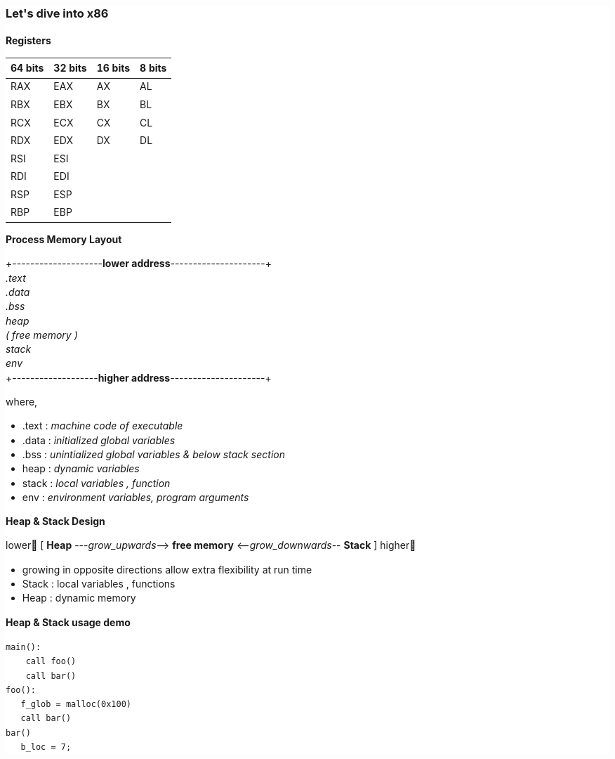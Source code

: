 ### Let's dive into x86

**Registers**

| 64 bits |32 bits| 16 bits | 8 bits |
|--|--|--|--|
| RAX | EAX | AX | AL |
| RBX | EBX | BX | BL |
| RCX | ECX | CX | CL |
| RDX | EDX | DX | DL |
| RSI | ESI |  |  |
| RDI | EDI |  |  |
| RSP | ESP |  |  |
| RBP | EBP |  |  |


**Process Memory Layout**
 
+--------------------**lower address**---------------------+  
*.text  
.data  
.bss  
heap  
( *free memory* )  
stack  
env*  
+-------------------**higher address**---------------------+

where, 

 - .text   : *machine code of executable*
 - .data  : *initialized global variables*
 - .bss    : *unintialized global variables & below stack section*
 - heap  : *dynamic variables*
 - stack : *local variables , function* 
 - env    : *environment variables, program arguments*

**Heap & Stack Design**

lower:paperclip: 
[ **Heap** ---*grow_upwards*-->      **free memory**     <--*grow_downwards*-- **Stack** ] higher:paperclip:

 - growing in opposite directions allow extra flexibility at run time
 - Stack : local variables , functions
 - Heap : dynamic memory

**Heap & Stack usage demo**


    main():
        call foo()
        call bar()
    foo():
       f_glob = malloc(0x100)
       call bar()
    bar()
       b_loc = 7;
